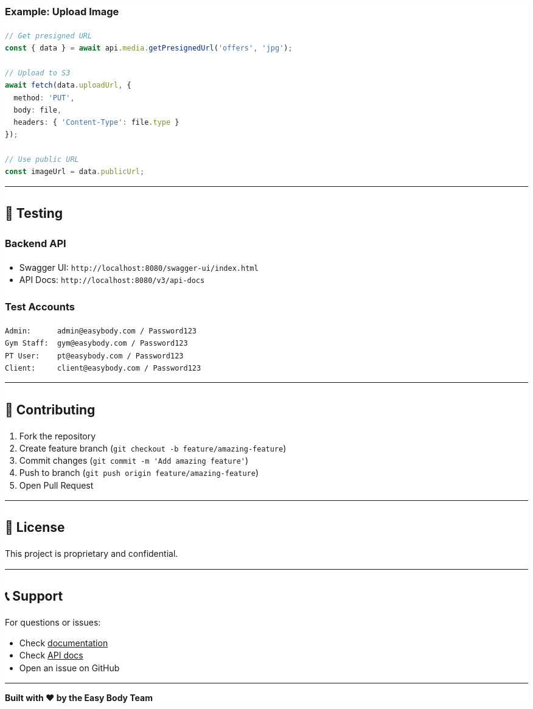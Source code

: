 ### Example: Upload Image
```typescript
// Get presigned URL
const { data } = await api.media.getPresignedUrl('offers', 'jpg');

// Upload to S3
await fetch(data.uploadUrl, {
  method: 'PUT',
  body: file,
  headers: { 'Content-Type': file.type }
});

// Use public URL
const imageUrl = data.publicUrl;
```

---

## 🧪 Testing

### Backend API
- Swagger UI: `http://localhost:8080/swagger-ui/index.html`
- API Docs: `http://localhost:8080/v3/api-docs`

### Test Accounts
```
Admin:      admin@easybody.com / Password123
Gym Staff:  gym@easybody.com / Password123
PT User:    pt@easybody.com / Password123
Client:     client@easybody.com / Password123
```

---

## 🤝 Contributing

1. Fork the repository
2. Create feature branch (`git checkout -b feature/amazing-feature`)
3. Commit changes (`git commit -m 'Add amazing feature'`)
4. Push to branch (`git push origin feature/amazing-feature`)
5. Open Pull Request

---

## 📄 License

This project is proprietary and confidential.

---

## 📞 Support

For questions or issues:
- Check [documentation](./docs/)
- Check [API docs](http://localhost:8080/swagger-ui/index.html)
- Open an issue on GitHub

---

**Built with ❤️ by the Easy Body Team**
